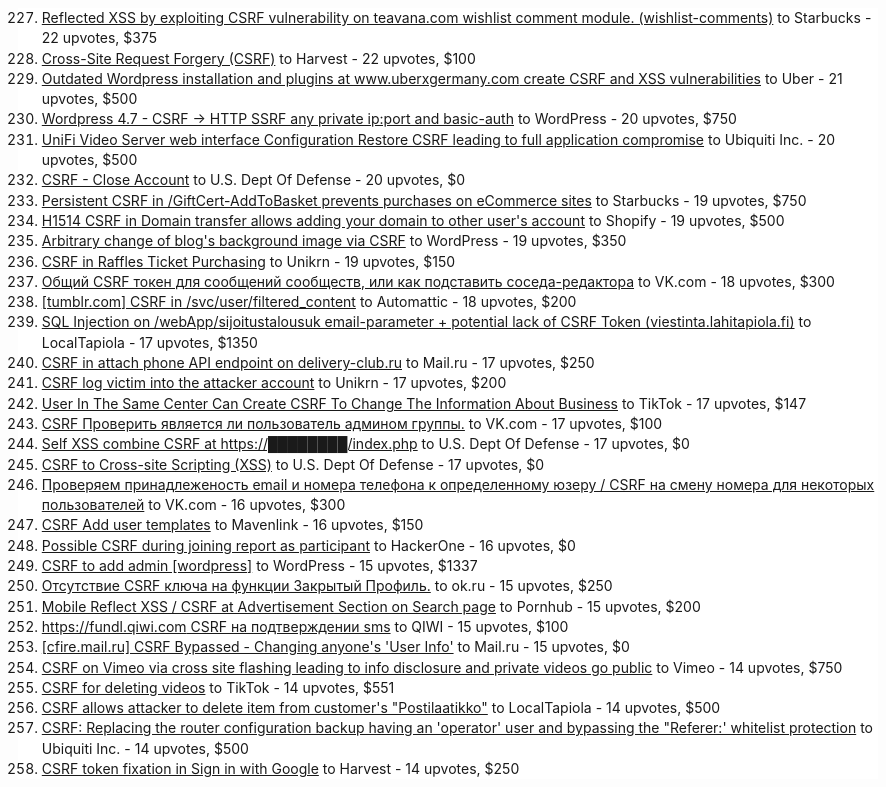 227. [Reflected XSS by exploiting CSRF vulnerability on teavana.com wishlist comment module. (wishlist-comments)](https://hackerone.com/reports/177508) to Starbucks - 22 upvotes, $375
228. [Cross-Site Request Forgery (CSRF)](https://hackerone.com/reports/152569) to Harvest - 22 upvotes, $100
229. [Outdated Wordpress installation and plugins at www.uberxgermany.com create CSRF and XSS vulnerabilities](https://hackerone.com/reports/323899) to Uber - 21 upvotes, $500
230. [Wordpress 4.7 - CSRF -> HTTP SSRF any private ip:port and basic-auth](https://hackerone.com/reports/187520) to WordPress - 20 upvotes, $750
231. [UniFi Video Server web interface Configuration Restore CSRF leading to full application compromise](https://hackerone.com/reports/329749) to Ubiquiti Inc. - 20 upvotes, $500
232. [CSRF - Close Account](https://hackerone.com/reports/856518) to U.S. Dept Of Defense - 20 upvotes, $0
233. [Persistent CSRF in /GiftCert-AddToBasket prevents purchases on eCommerce sites](https://hackerone.com/reports/206319) to Starbucks - 19 upvotes, $750
234. [H1514 CSRF in Domain transfer allows adding your domain to other user's account](https://hackerone.com/reports/416978) to Shopify - 19 upvotes, $500
235. [Arbitrary change of blog's background image via CSRF](https://hackerone.com/reports/881855) to WordPress - 19 upvotes, $350
236. [CSRF in Raffles Ticket Purchasing](https://hackerone.com/reports/272588) to Unikrn - 19 upvotes, $150
237. [Общий CSRF токен для сообщений сообществ, или как подставить соседа-редактора](https://hackerone.com/reports/315524) to VK.com - 18 upvotes, $300
238. [[tumblr.com] CSRF in /svc/user/filtered_content](https://hackerone.com/reports/1010806) to Automattic - 18 upvotes, $200
239. [SQL Injection on /webApp/sijoitustalousuk email-parameter + potential lack of CSRF Token (viestinta.lahitapiola.fi)](https://hackerone.com/reports/191601) to LocalTapiola - 17 upvotes, $1350
240. [CSRF in attach phone API endpoint on delivery-club.ru](https://hackerone.com/reports/690812) to Mail.ru - 17 upvotes, $250
241. [CSRF log victim into the attacker account](https://hackerone.com/reports/293016) to Unikrn - 17 upvotes, $200
242. [User In The Same Center Can Create CSRF To Change The Information About Business](https://hackerone.com/reports/1006306) to TikTok - 17 upvotes, $147
243. [CSRF Проверить является ли пользователь админом группы.](https://hackerone.com/reports/250386) to VK.com - 17 upvotes, $100
244. [Self XSS combine CSRF at https://████████/index.php](https://hackerone.com/reports/485684) to U.S. Dept Of Defense - 17 upvotes, $0
245. [CSRF to Cross-site Scripting (XSS)](https://hackerone.com/reports/1118501) to U.S. Dept Of Defense - 17 upvotes, $0
246. [Проверяем принадлеженость email и номера телефона к определенному юзеру / CSRF на смену номера для некоторых пользователей](https://hackerone.com/reports/388236) to VK.com - 16 upvotes, $300
247. [CSRF Add user templates](https://hackerone.com/reports/301919) to Mavenlink - 16 upvotes, $150
248. [Possible CSRF during joining report as participant](https://hackerone.com/reports/148517) to HackerOne - 16 upvotes, $0
249. [CSRF to add admin [wordpress]](https://hackerone.com/reports/149589) to WordPress - 15 upvotes, $1337
250. [Отсутствие CSRF ключа на функции Закрытый Профиль.](https://hackerone.com/reports/448928) to ok.ru - 15 upvotes, $250
251. [Mobile Reflect XSS / CSRF at Advertisement Section on Search page](https://hackerone.com/reports/379705) to Pornhub - 15 upvotes, $200
252. [https://fundl.qiwi.com CSRF на подтверждении sms](https://hackerone.com/reports/301718) to QIWI - 15 upvotes, $100
253. [[cfire.mail.ru] CSRF Bypassed - Changing anyone's 'User Info'](https://hackerone.com/reports/161408) to Mail.ru - 15 upvotes, $0
254. [CSRF on Vimeo via cross site flashing leading to info disclosure and private videos go public](https://hackerone.com/reports/136481) to Vimeo - 14 upvotes, $750
255. [CSRF for deleting videos](https://hackerone.com/reports/998979) to TikTok - 14 upvotes, $551
256. [CSRF allows attacker to delete item from customer's "Postilaatikko"](https://hackerone.com/reports/123339) to LocalTapiola - 14 upvotes, $500
257. [CSRF: Replacing the router configuration backup having an 'operator' user and bypassing the "Referer:' whitelist protection](https://hackerone.com/reports/240098) to Ubiquiti Inc. - 14 upvotes, $500
258. [CSRF token fixation in Sign in with Google](https://hackerone.com/reports/152586) to Harvest - 14 upvotes, $250